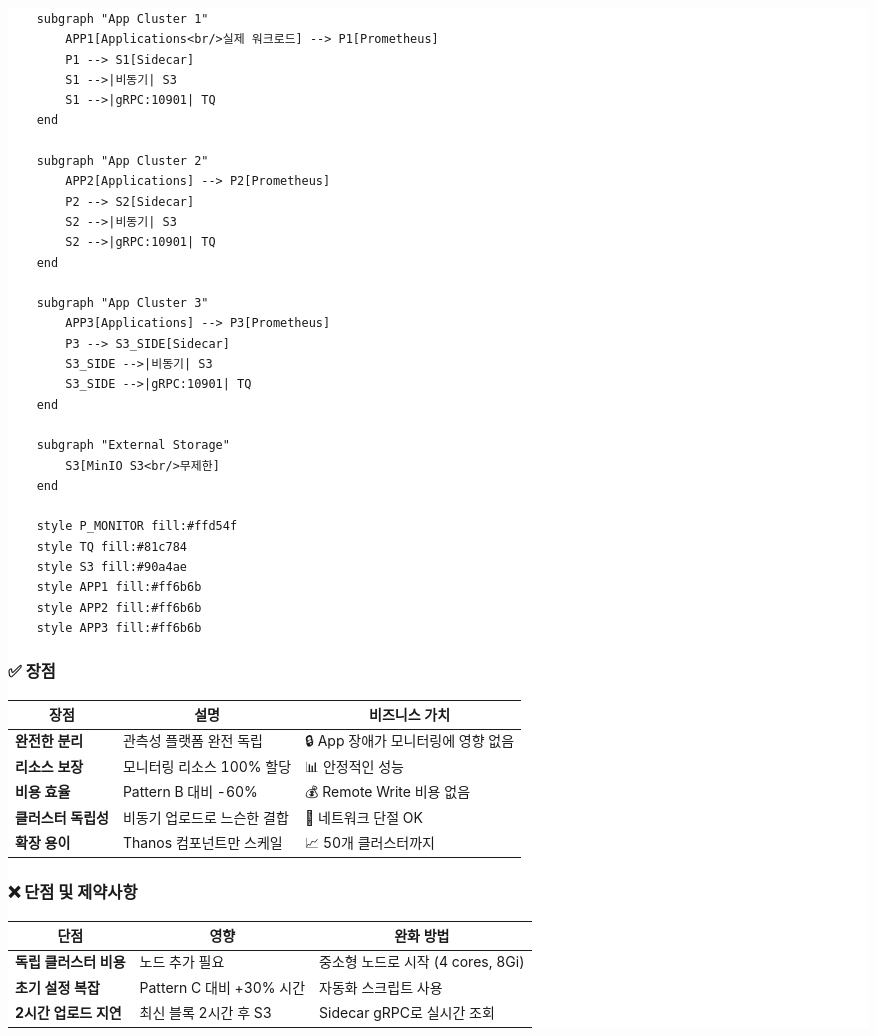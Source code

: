 ```mermaid
    subgraph "App Cluster 1"
        APP1[Applications<br/>실제 워크로드] --> P1[Prometheus]
        P1 --> S1[Sidecar]
        S1 -->|비동기| S3
        S1 -->|gRPC:10901| TQ
    end

    subgraph "App Cluster 2"
        APP2[Applications] --> P2[Prometheus]
        P2 --> S2[Sidecar]
        S2 -->|비동기| S3
        S2 -->|gRPC:10901| TQ
    end

    subgraph "App Cluster 3"
        APP3[Applications] --> P3[Prometheus]
        P3 --> S3_SIDE[Sidecar]
        S3_SIDE -->|비동기| S3
        S3_SIDE -->|gRPC:10901| TQ
    end

    subgraph "External Storage"
        S3[MinIO S3<br/>무제한]
    end

    style P_MONITOR fill:#ffd54f
    style TQ fill:#81c784
    style S3 fill:#90a4ae
    style APP1 fill:#ff6b6b
    style APP2 fill:#ff6b6b
    style APP3 fill:#ff6b6b
```

### ✅ 장점

| 장점 | 설명 | 비즈니스 가치 |
|------|------|--------------|
| **완전한 분리** | 관측성 플랫폼 완전 독립 | 🔒 App 장애가 모니터링에 영향 없음 |
| **리소스 보장** | 모니터링 리소스 100% 할당 | 📊 안정적인 성능 |
| **비용 효율** | Pattern B 대비 -60% | 💰 Remote Write 비용 없음 |
| **클러스터 독립성** | 비동기 업로드로 느슨한 결합 | 🔗 네트워크 단절 OK |
| **확장 용이** | Thanos 컴포넌트만 스케일 | 📈 50개 클러스터까지 |

### ❌ 단점 및 제약사항

| 단점 | 영향 | 완화 방법 |
|------|------|----------|
| **독립 클러스터 비용** | 노드 추가 필요 | 중소형 노드로 시작 (4 cores, 8Gi) |
| **초기 설정 복잡** | Pattern C 대비 +30% 시간 | 자동화 스크립트 사용 |
| **2시간 업로드 지연** | 최신 블록 2시간 후 S3 | Sidecar gRPC로 실시간 조회 |
